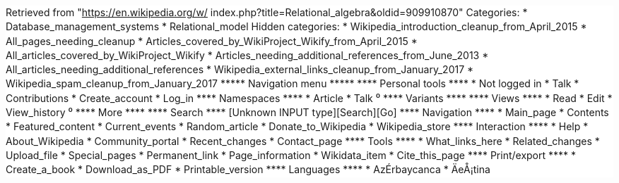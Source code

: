 Retrieved from "https://en.wikipedia.org/w/
index.php?title=Relational_algebra&oldid=909910870"
Categories:
    * Database_management_systems
    * Relational_model
Hidden categories:
    * Wikipedia_introduction_cleanup_from_April_2015
    * All_pages_needing_cleanup
    * Articles_covered_by_WikiProject_Wikify_from_April_2015
    * All_articles_covered_by_WikiProject_Wikify
    * Articles_needing_additional_references_from_June_2013
    * All_articles_needing_additional_references
    * Wikipedia_external_links_cleanup_from_January_2017
    * Wikipedia_spam_cleanup_from_January_2017
***** Navigation menu *****
**** Personal tools ****
    * Not logged in
    * Talk
    * Contributions
    * Create_account
    * Log_in
**** Namespaces ****
    * Article
    * Talk
⁰
**** Variants ****
**** Views ****
    * Read
    * Edit
    * View_history
⁰
**** More ****
**** Search ****
[Unknown INPUT type][Search][Go]
**** Navigation ****
    * Main_page
    * Contents
    * Featured_content
    * Current_events
    * Random_article
    * Donate_to_Wikipedia
    * Wikipedia_store
**** Interaction ****
    * Help
    * About_Wikipedia
    * Community_portal
    * Recent_changes
    * Contact_page
**** Tools ****
    * What_links_here
    * Related_changes
    * Upload_file
    * Special_pages
    * Permanent_link
    * Page_information
    * Wikidata_item
    * Cite_this_page
**** Print/export ****
    * Create_a_book
    * Download_as_PDF
    * Printable_version
**** Languages ****
    * AzÉrbaycanca
    * ÄeÅ¡tina